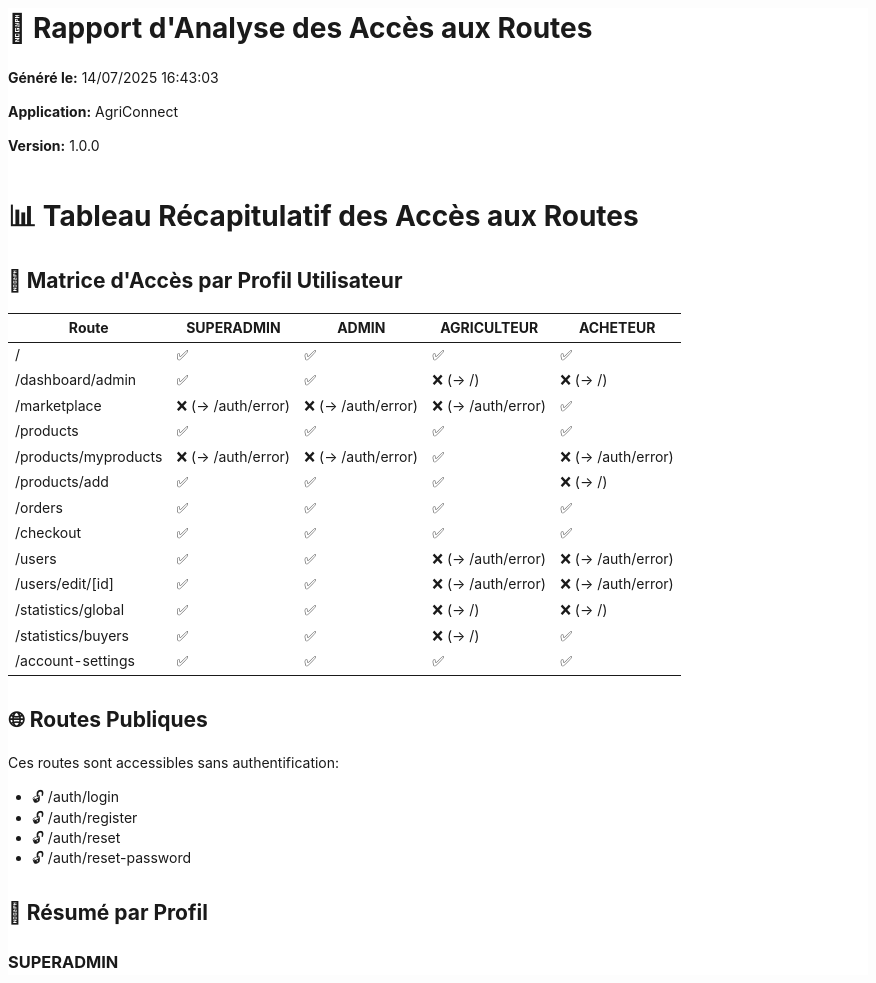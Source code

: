 # 🔐 Rapport d'Analyse des Accès aux Routes

**Généré le:** 14/07/2025 16:43:03

**Application:** AgriConnect

**Version:** 1.0.0

# 📊 Tableau Récapitulatif des Accès aux Routes

## 🔐 Matrice d'Accès par Profil Utilisateur

| Route | SUPERADMIN | ADMIN | AGRICULTEUR | ACHETEUR |
|-------|------------|-------|-------------|----------|
| / | ✅ | ✅ | ✅ | ✅ |
| /dashboard/admin | ✅ | ✅ | ❌ (→ /) | ❌ (→ /) |
| /marketplace | ❌ (→ /auth/error) | ❌ (→ /auth/error) | ❌ (→ /auth/error) | ✅ |
| /products | ✅ | ✅ | ✅ | ✅ |
| /products/myproducts | ❌ (→ /auth/error) | ❌ (→ /auth/error) | ✅ | ❌ (→ /auth/error) |
| /products/add | ✅ | ✅ | ✅ | ❌ (→ /) |
| /orders | ✅ | ✅ | ✅ | ✅ |
| /checkout | ✅ | ✅ | ✅ | ✅ |
| /users | ✅ | ✅ | ❌ (→ /auth/error) | ❌ (→ /auth/error) |
| /users/edit/[id] | ✅ | ✅ | ❌ (→ /auth/error) | ❌ (→ /auth/error) |
| /statistics/global | ✅ | ✅ | ❌ (→ /) | ❌ (→ /) |
| /statistics/buyers | ✅ | ✅ | ❌ (→ /) | ✅ |
| /account-settings | ✅ | ✅ | ✅ | ✅ |
## 🌐 Routes Publiques

Ces routes sont accessibles sans authentification:

- 🔓 /auth/login
- 🔓 /auth/register
- 🔓 /auth/reset
- 🔓 /auth/reset-password

## 👥 Résumé par Profil

### SUPERADMIN
